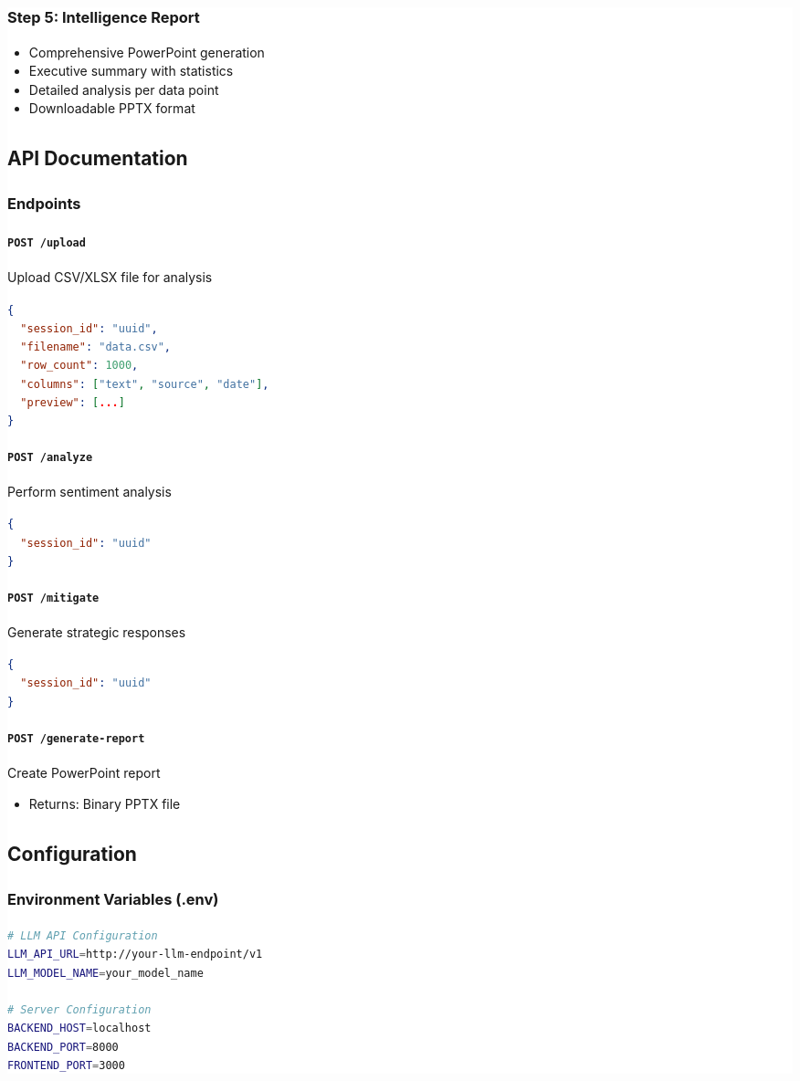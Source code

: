 ### Step 5: Intelligence Report
- Comprehensive PowerPoint generation
- Executive summary with statistics
- Detailed analysis per data point
- Downloadable PPTX format

## API Documentation

### Endpoints

#### `POST /upload`
Upload CSV/XLSX file for analysis
```json
{
  "session_id": "uuid",
  "filename": "data.csv",
  "row_count": 1000,
  "columns": ["text", "source", "date"],
  "preview": [...]
}
```

#### `POST /analyze`
Perform sentiment analysis
```json
{
  "session_id": "uuid"
}
```

#### `POST /mitigate`
Generate strategic responses
```json
{
  "session_id": "uuid"
}
```

#### `POST /generate-report`
Create PowerPoint report
- Returns: Binary PPTX file

## Configuration

### Environment Variables (.env)
```bash
# LLM API Configuration
LLM_API_URL=http://your-llm-endpoint/v1
LLM_MODEL_NAME=your_model_name

# Server Configuration
BACKEND_HOST=localhost
BACKEND_PORT=8000
FRONTEND_PORT=3000
```
